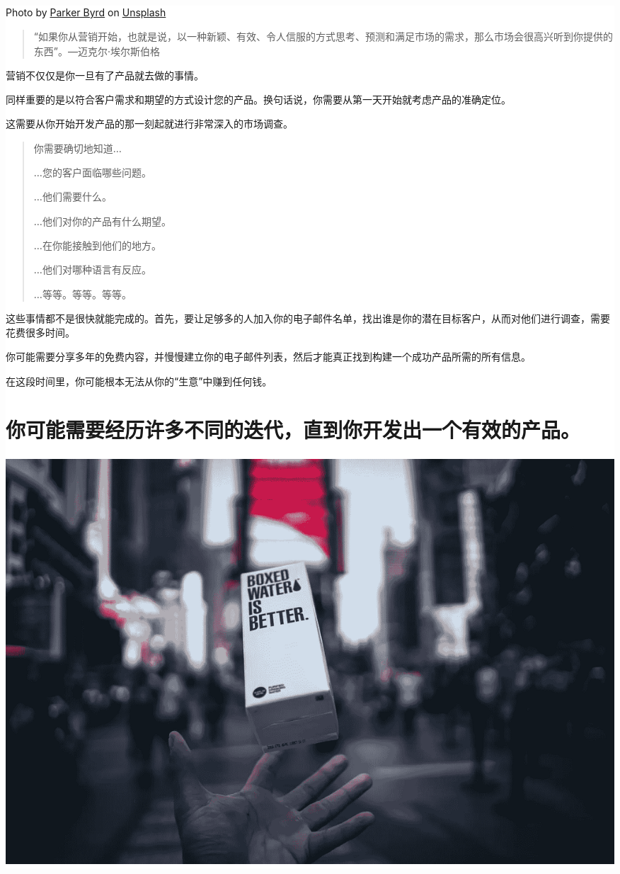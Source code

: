 Photo by [Parker Byrd](https://unsplash.com/photos/gxD8hCmi0IQ?utm_source=unsplash&utm_medium=referral&utm_content=creditCopyText) on [Unsplash](https://unsplash.com/search/photos/marketing?utm_source=unsplash&utm_medium=referral&utm_content=creditCopyText)

> “如果你从营销开始，也就是说，以一种新颖、有效、令人信服的方式思考、预测和满足市场的需求，那么市场会很高兴听到你提供的东西”。—迈克尔·埃尔斯伯格

营销不仅仅是你一旦有了产品就去做的事情。

同样重要的是以符合客户需求和期望的方式设计您的产品。换句话说，你需要从第一天开始就考虑产品的准确定位。

这需要从你开始开发产品的那一刻起就进行非常深入的市场调查。

> 你需要确切地知道…
> 
> …您的客户面临哪些问题。
> 
> …他们需要什么。
> 
> …他们对你的产品有什么期望。
> 
> …在你能接触到他们的地方。
> 
> …他们对哪种语言有反应。
> 
> …等等。等等。等等。

这些事情都不是很快就能完成的。首先，要让足够多的人加入你的电子邮件名单，找出谁是你的潜在目标客户，从而对他们进行调查，需要花费很多时间。

你可能需要分享多年的免费内容，并慢慢建立你的电子邮件列表，然后才能真正找到构建一个成功产品所需的所有信息。

在这段时间里，你可能根本无法从你的“生意”中赚到任何钱。

# 你可能需要经历许多不同的迭代，直到你开发出一个有效的产品。

![](img/da39c5d9f20bed066c1fc51eac5d2703.png)
